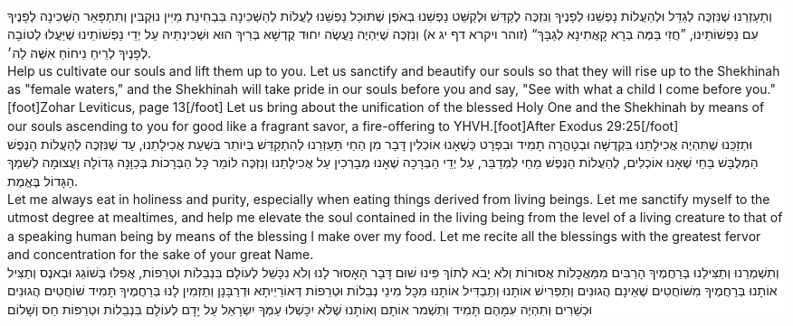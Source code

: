 
<tr><td style="vertical-align:top;" width="46%">
<div class="liturgy"><span lang="he">
וְתַעַזְרֵנוּ שֶׁנִּזְכֶּה לְגַדֵּל וּלְהַעֲלוֹת נַפְשֵׁנוּ לְפָנֶיךָ 
וְנִזְכֶּה לְקַדֵּשׁ וּלְקַשֵּׁט נַפְשֵׁנוּ בְּאֹפֶן 
שֶׁתּוּכַל נַפְשֵׁנוּ לַעֲלוֹת לְהַשְּׁכִינָה בִּבְחִינַת מַיִּין נוּקְבִּין 
וְתִתְפָּאֵר הַשְּׁכִינָה לְפָנֶיךָ עִם נַפְשׁוֹתֵינוּ, 
”חֲזִי בַּמֶּה בְּרָא קָאֲתִינָא לְגַבָּךְ“ <span class="citation">(זוהר ויקרא דף יג א)</span>
וְנִזְכֶּה שֶׁיִּהְיֶה נַעֲשֶׂה יִחוּד קֻדְשָׁא בְּרִיךְ הוּא וּשְׁכִינְתֵּיהּ 
עַל יְדֵי נַפְשׁוֹתֵינוּ שֶׁיַּעֲלוּ לְטוֹבָה לְפָנֶיךָ 
לְרֵיחַ נִיחוֹחַ אִשֶּׁה לַה׳. 
</span></div></td>

<td style="vertical-align:top;" width="53%">
<div class="english">
Help us cultivate our souls and lift them up to you. 
Let us sanctify and beautify our souls 
so that they will rise up to the Shekhinah as "female waters," 
and the Shekhinah will take pride in our souls before you and say, 
"See with what a child I come before you."[foot]Zohar Leviticus, page 13[/foot]
Let us bring about the unification of the blessed Holy One and the Shekhinah
by means of our souls ascending to you for good 
like a fragrant savor, a fire-offering to YHVH.[foot]After Exodus 29:25[/foot]
</div></td></tr>


<tr><td style="vertical-align:top;" width="46%">
<div class="liturgy"><span lang="he">
וּתְזַכֵּנוּ שֶׁתִּהְיֶה אֲכִילָתֵנוּ בִּקְדֻשָּׁה וּבְטָהֳרָה תָמִיד 
וּבִפְרָט כְּשֶׁאָנוּ אוֹכְלִין דָּבָר מִן הַחַי 
תַּעַזְרֵנוּ לְהִתְקַדֵּשׁ בְּיוֹתֵר בִּשְׁעַת אֲכִילָתֵנוּ, 
עַד שֶׁנִּזְכֶּה לְהַעֲלוֹת הַנֶּפֶשׁ הַמְּלֻבָּשׁ בַּחַי שֶׁאָנוּ אוֹכְלִים, 
לְהַעֲלוֹת הַנֶּפֶשׁ מֵחַי לִמְדַבֵּר, 
עַל יְדֵי הַבְּרָכָה שֶׁאָנוּ מְבָרְכִין עַל אֲכִילָתֵנוּ 
וְנִזְכֶּה לוֹמַר כׇּל הַבְּרָכוֹת בְּכַוָּנָה גְדוֹלָה וַעֲצוּמָה 
לְשִׁמְךָ הַגָּדוֹל בֶּאֱמֶת.
</span></div></td>

<td style="vertical-align:top;" width="53%">
<div class="english">
Let me always eat in holiness and purity, 
especially when eating things derived from living beings. 
Let me sanctify myself to the utmost degree at mealtimes, 
and help me elevate the soul contained in the living being 
from the level of a living creature to that of a speaking human being 
by means of the blessing I make over my food. 
Let me recite all the blessings with the greatest fervor and concentration 
for the sake of your great Name.
</div></td></tr>


<tr><td style="vertical-align:top;" width="46%">
<div class="liturgy"><span lang="he">
וְתִשְׁמְרֵנוּ וְתַצִּילֵנוּ בְּרַחֲמֶיךָ הָרַבִּים מִמַּאֲכׇלוֹת אֲסוּרוֹת 
וְלֹא יָבֹא לְתוֹךְ פִּינוּ שׁוּם דָּבָר הָאָסוּר לָנוּ 
וְלֹא נִכָּשֵׁל לְעוֹלָם בִּנְבֵלוֹת וּטְרֵפוֹת, 
אֲפִלּוּ בְּשׁוֹגֵג וּבְאנֶס וְתַצִּיל אוֹתָנוּ בְּרַחֲמֶיךָ מִשּׁוֹחֲטִים שֶׁאֵינָם הֲגוּנִים 
וְתַפְרִישׁ אוֹתָנוּ וְתַבְדִּיל אוֹתָנוּ מִכׇּל מִינֵי נְבֵלוֹת וּטְרֵפוֹת 
דְּאוֹרַיְיתָא וּדְרַבָּנָן 
וְתַזְמִין לָנוּ בְּרַחֲמֶיךָ תָּמִיד שׁוֹחֲטִים הֲגוּנִים וּכְשֵׁרִים 
וְתִהְיֶה עִמָּהֶם תָּמִיד 
וְתִשְׁמר אוֹתָם וְאוֹתָנוּ 
שֶׁלֹּא יִכָּשְׁלוּ עַמְּךָ יִשְׂרָאֵל עַל יָדָם לְעוֹלָם 
בִּנְבֵלוֹת וּטְרֵפוֹת חַס וְשָׁלוֹם 
</span></div></td>
